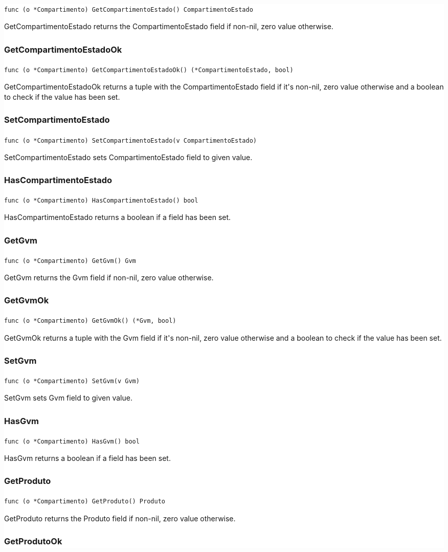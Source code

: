 `func (o *Compartimento) GetCompartimentoEstado() CompartimentoEstado`

GetCompartimentoEstado returns the CompartimentoEstado field if non-nil, zero value otherwise.

### GetCompartimentoEstadoOk

`func (o *Compartimento) GetCompartimentoEstadoOk() (*CompartimentoEstado, bool)`

GetCompartimentoEstadoOk returns a tuple with the CompartimentoEstado field if it's non-nil, zero value otherwise
and a boolean to check if the value has been set.

### SetCompartimentoEstado

`func (o *Compartimento) SetCompartimentoEstado(v CompartimentoEstado)`

SetCompartimentoEstado sets CompartimentoEstado field to given value.

### HasCompartimentoEstado

`func (o *Compartimento) HasCompartimentoEstado() bool`

HasCompartimentoEstado returns a boolean if a field has been set.

### GetGvm

`func (o *Compartimento) GetGvm() Gvm`

GetGvm returns the Gvm field if non-nil, zero value otherwise.

### GetGvmOk

`func (o *Compartimento) GetGvmOk() (*Gvm, bool)`

GetGvmOk returns a tuple with the Gvm field if it's non-nil, zero value otherwise
and a boolean to check if the value has been set.

### SetGvm

`func (o *Compartimento) SetGvm(v Gvm)`

SetGvm sets Gvm field to given value.

### HasGvm

`func (o *Compartimento) HasGvm() bool`

HasGvm returns a boolean if a field has been set.

### GetProduto

`func (o *Compartimento) GetProduto() Produto`

GetProduto returns the Produto field if non-nil, zero value otherwise.

### GetProdutoOk

